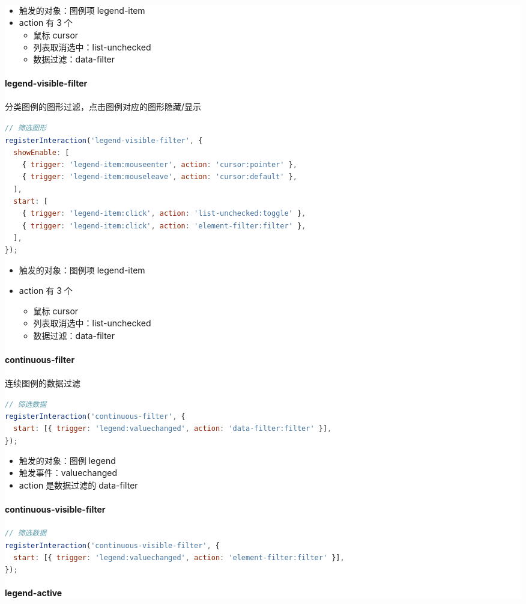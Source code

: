 - 触发的对象：图例项 legend-item
- action 有 3 个
  - 鼠标 cursor
  - 列表取消选中：list-unchecked
  - 数据过滤：data-filter

#### legend-visible-filter

分类图例的图形过滤，点击图例对应的图形隐藏/显示

```js
// 筛选图形
registerInteraction('legend-visible-filter', {
  showEnable: [
    { trigger: 'legend-item:mouseenter', action: 'cursor:pointer' },
    { trigger: 'legend-item:mouseleave', action: 'cursor:default' },
  ],
  start: [
    { trigger: 'legend-item:click', action: 'list-unchecked:toggle' },
    { trigger: 'legend-item:click', action: 'element-filter:filter' },
  ],
});
```

- 触发的对象：图例项 legend-item
- action 有 3 个

  - 鼠标 cursor
  - 列表取消选中：list-unchecked
  - 数据过滤：data-filter

#### continuous-filter

连续图例的数据过滤

```js
// 筛选数据
registerInteraction('continuous-filter', {
  start: [{ trigger: 'legend:valuechanged', action: 'data-filter:filter' }],
});
```

- 触发的对象：图例 legend
- 触发事件：valuechanged
- action 是数据过滤的 data-filter

#### continuous-visible-filter

```js
// 筛选数据
registerInteraction('continuous-visible-filter', {
  start: [{ trigger: 'legend:valuechanged', action: 'element-filter:filter' }],
});
```

#### legend-active
